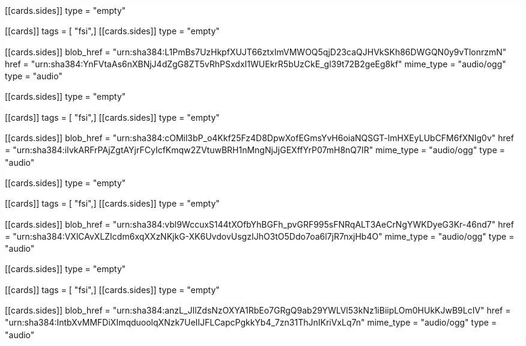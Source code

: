 [[cards.sides]]
type = "empty"


[[cards]]
tags = [ "fsi",]
[[cards.sides]]
type = "empty"

[[cards.sides]]
blob_href = "urn:sha384:L1PmBs7UzHkpfXUJT66ztxImVMWOQ5qjD23caQJHVkSKh86DWGQN0y9vTlonrzmN"
href = "urn:sha384:YnFVtaAs6nXBNjJ4dZgG8ZT5vRhPSxdxI1WUEkrR5bUzCkE_gl39t72B2geEg8kf"
mime_type = "audio/ogg"
type = "audio"

[[cards.sides]]
type = "empty"


[[cards]]
tags = [ "fsi",]
[[cards.sides]]
type = "empty"

[[cards.sides]]
blob_href = "urn:sha384:cOMil3bP_o4Kkf25Fz4D8DpwXofEGmsYvH6oiaNQSGT-lmHXEyLUbCFM6fXNIg0v"
href = "urn:sha384:iIvkARFrPAjZgtAYjrFCyIcfKmqw2ZVtuwBRH1nMngNjJjGEXffYrP07mH8nQ7IR"
mime_type = "audio/ogg"
type = "audio"

[[cards.sides]]
type = "empty"


[[cards]]
tags = [ "fsi",]
[[cards.sides]]
type = "empty"

[[cards.sides]]
blob_href = "urn:sha384:vbl9WccuxS144tXOfbYhBGFh_pvGRF995sFNRqALT3AeCrNgYWKDyeG3Kr-46nd7"
href = "urn:sha384:VXlCAvXLZIcdm6xqXXzNKjkG-XK6UvdovUsgzIJhO3tO5Ddo7oa6l7jR7nxjHb4O"
mime_type = "audio/ogg"
type = "audio"

[[cards.sides]]
type = "empty"


[[cards]]
tags = [ "fsi",]
[[cards.sides]]
type = "empty"

[[cards.sides]]
blob_href = "urn:sha384:anzL_JIlZdsNzOXYA1RbEo7GRgQ9ab29YWLVl53kNz1iBiipLOm0HUkKJwB9LcIV"
href = "urn:sha384:IntbXvMMFDiXImqduoolqXNzk7UeIIJFLCapcPgkkYb4_7zn31ThJnIKriVxLq7n"
mime_type = "audio/ogg"
type = "audio"

